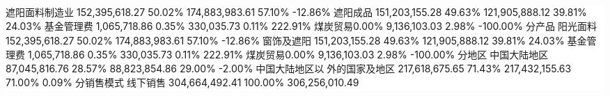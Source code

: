 遮阳面料制造业
152,395,618.27
50.02%
174,883,983.61
57.10%
-12.86%
遮阳成品
151,203,155.28
49.63%
121,905,888.12
39.81%
24.03%
基金管理费
1,065,718.86
0.35%
330,035.73
0.11%
222.91%
煤炭贸易0.00%
9,136,103.03
2.98%
-100.00%
分产品
阳光面料
152,395,618.27
50.02%
174,883,983.61
57.10%
-12.86%
窗饰及遮阳
151,203,155.28
49.63%
121,905,888.12
39.81%
24.03%
基金管理费
1,065,718.86
0.35%
330,035.73
0.11%
222.91%
煤炭贸易0.00%
9,136,103.03
2.98%
-100.00%
分地区
中国大陆地区
87,045,816.76
28.57%
88,823,854.86
29.00%
-2.00%
中国大陆地区以
外的国家及地区
217,618,675.65
71.43%
217,432,155.63
71.00%
0.09%
分销售模式
线下销售
304,664,492.41
100.00%
306,256,010.49